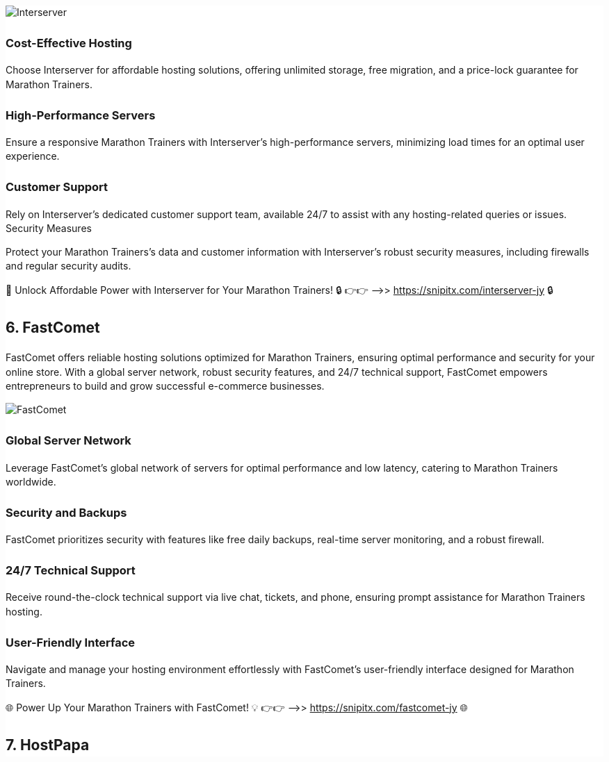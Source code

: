 ![Interserver](https://i.imgur.com/OM5dOEW.jpeg "Interserver Hosting")

### Cost-Effective Hosting
Choose Interserver for affordable hosting solutions, offering unlimited storage, free migration, and a price-lock guarantee for Marathon Trainers.

### High-Performance Servers
Ensure a responsive Marathon Trainers with Interserver’s high-performance servers, minimizing load times for an optimal user experience.

### Customer Support
Rely on Interserver’s dedicated customer support team, available 24/7 to assist with any hosting-related queries or issues.
Security Measures

Protect your Marathon Trainers’s data and customer information with Interserver’s robust security measures, including firewalls and regular security audits.

💸 Unlock Affordable Power with Interserver for Your Marathon Trainers! 🔒
👉👉 -->> https://snipitx.com/interserver-jy 🔒

## 6. FastComet

FastComet offers reliable hosting solutions optimized for Marathon Trainers, ensuring optimal performance and security for your online store. With a global server network, robust security features, and 24/7 technical support, FastComet empowers entrepreneurs to build and grow successful e-commerce businesses.

![FastComet](https://i.imgur.com/7qgXuWp.png "FastComet Hosting")

### Global Server Network
Leverage FastComet’s global network of servers for optimal performance and low latency, catering to Marathon Trainers worldwide.

### Security and Backups
FastComet prioritizes security with features like free daily backups, real-time server monitoring, and a robust firewall.

### 24/7 Technical Support
Receive round-the-clock technical support via live chat, tickets, and phone, ensuring prompt assistance for Marathon Trainers hosting.

### User-Friendly Interface
Navigate and manage your hosting environment effortlessly with FastComet’s user-friendly interface designed for Marathon Trainers.

🌐 Power Up Your Marathon Trainers with FastComet! 💡
👉👉 -->> https://snipitx.com/fastcomet-jy 🌐

## 7. HostPapa
